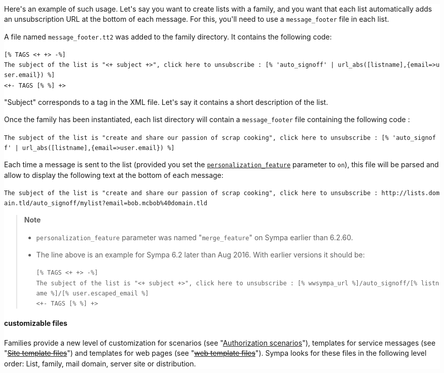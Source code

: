 Here's an example of such usage. Let's say you want to create lists with a family, and you want that each list automatically adds an unsubscription URL at the bottom of each message. For this, you'll need to use a `message_footer` file in each list.

A file named `message_footer.tt2` was added to the family directory. It contains the following code:

``` code
[% TAGS <+ +> -%]
The subject of the list is "<+ subject +>", click here to unsubscribe : [% 'auto_signoff' | url_abs([listname],{email=>user.email}) %]
<+- TAGS [% %] +>
```

"Subject" corresponds to a tag in the XML file. Let's say it contains a short description of the list.

Once the family has been instantiated, each list directory will contain a `message_footer` file containing the following code :

``` code
The subject of the list is "create and share our passion of scrap cooking", click here to unsubscribe : [% 'auto_signoff' | url_abs([listname],{email=>user.email}) %]
```

Each time a message is sent to the list (provided you set the [`personalization_feature`](/gpldoc/man/sympa_config.5.html#personalization_feature) parameter to `on`), this file will be parsed and allow to display the following text at the bottom of each message:

``` code
The subject of the list is "create and share our passion of scrap cooking", click here to unsubscribe : http://lists.domain.tld/auto_signoff/mylist?email=bob.mcbob%40domain.tld
```

> **Note**
>
>   * `personalization_feature` parameter was named "`merge_feature`" on Sympa earlier than 6.2.60.
>
>   * The line above is an example for Sympa 6.2 later than Aug 2016. With earlier versions it should be:
>     ``` code
>     [% TAGS <+ +> -%]
>     The subject of the list is "<+ subject +>", click here to unsubscribe : [% wwsympa_url %]/auto_signoff/[% listname %]/[% user.escaped_email %]
>     <+- TAGS [% %] +>
>     ```

#### customizable files

Families provide a new level of customization for scenarios (see
"[Authorization scenarios](../customize/basics-scenarios.md)"),
templates for service messages (see
"~~[Site template files](../customize/basics-templates.md#site-template-files)~~")
and templates for web pages (see
"~~[web template files](../customize/basics-templates.md#web-template-files)~~").
Sympa looks for these files in the following level order:
List, family, mail domain, server site or distribution.
